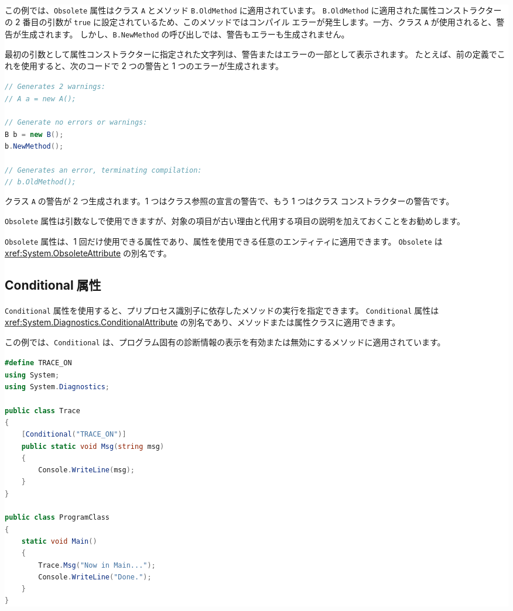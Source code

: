  この例では、`Obsolete` 属性はクラス `A` とメソッド `B.OldMethod` に適用されています。 `B.OldMethod` に適用された属性コンストラクターの 2 番目の引数が `true` に設定されているため、このメソッドではコンパイル エラーが発生します。一方、クラス `A` が使用されると、警告が生成されます。 しかし、`B.NewMethod` の呼び出しでは、警告もエラーも生成されません。  
  
 最初の引数として属性コンストラクターに指定された文字列は、警告またはエラーの一部として表示されます。 たとえば、前の定義でこれを使用すると、次のコードで 2 つの警告と 1 つのエラーが生成されます。  
  
```csharp  
// Generates 2 warnings:  
// A a = new A();  
  
// Generate no errors or warnings:  
B b = new B();  
b.NewMethod();  
  
// Generates an error, terminating compilation:  
// b.OldMethod();  
```  
  
 クラス `A` の警告が 2 つ生成されます。1 つはクラス参照の宣言の警告で、もう 1 つはクラス コンストラクターの警告です。  
  
 `Obsolete` 属性は引数なしで使用できますが、対象の項目が古い理由と代用する項目の説明を加えておくことをお勧めします。  
  
 `Obsolete` 属性は、1 回だけ使用できる属性であり、属性を使用できる任意のエンティティに適用できます。 `Obsolete` は <xref:System.ObsoleteAttribute> の別名です。  
  
## <a name="Conditional"></a> Conditional 属性  
 `Conditional` 属性を使用すると、プリプロセス識別子に依存したメソッドの実行を指定できます。 `Conditional` 属性は <xref:System.Diagnostics.ConditionalAttribute> の別名であり、メソッドまたは属性クラスに適用できます。  
  
 この例では、`Conditional` は、プログラム固有の診断情報の表示を有効または無効にするメソッドに適用されています。  
  
```csharp  
#define TRACE_ON  
using System;  
using System.Diagnostics;  
  
public class Trace  
{  
    [Conditional("TRACE_ON")]  
    public static void Msg(string msg)  
    {  
        Console.WriteLine(msg);  
    }  
}  
  
public class ProgramClass  
{  
    static void Main()  
    {  
        Trace.Msg("Now in Main...");  
        Console.WriteLine("Done.");  
    }  
}  
```  
  